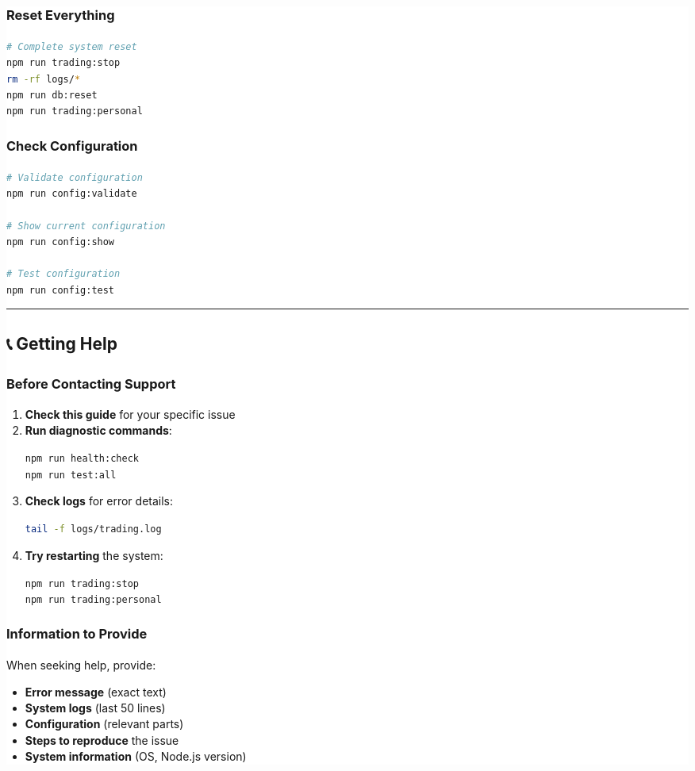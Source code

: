 ### Reset Everything

```bash
# Complete system reset
npm run trading:stop
rm -rf logs/*
npm run db:reset
npm run trading:personal
```

### Check Configuration

```bash
# Validate configuration
npm run config:validate

# Show current configuration
npm run config:show

# Test configuration
npm run config:test
```

---

## 📞 Getting Help

### Before Contacting Support

1. **Check this guide** for your specific issue
2. **Run diagnostic commands**:
   ```bash
   npm run health:check
   npm run test:all
   ```
3. **Check logs** for error details:
   ```bash
   tail -f logs/trading.log
   ```
4. **Try restarting** the system:
   ```bash
   npm run trading:stop
   npm run trading:personal
   ```

### Information to Provide

When seeking help, provide:

- **Error message** (exact text)
- **System logs** (last 50 lines)
- **Configuration** (relevant parts)
- **Steps to reproduce** the issue
- **System information** (OS, Node.js version)

